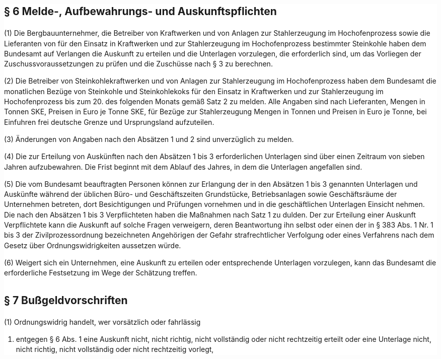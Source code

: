 
## § 6 Melde-, Aufbewahrungs- und Auskunftspflichten

(1) Die Bergbauunternehmer, die Betreiber von Kraftwerken und von
Anlagen zur Stahlerzeugung im Hochofenprozess sowie die Lieferanten
von für den Einsatz in Kraftwerken und zur Stahlerzeugung im
Hochofenprozess bestimmter Steinkohle haben dem Bundesamt auf
Verlangen die Auskunft zu erteilen und die Unterlagen vorzulegen, die
erforderlich sind, um das Vorliegen der Zuschussvoraussetzungen zu
prüfen und die Zuschüsse nach § 3 zu berechnen.

(2) Die Betreiber von Steinkohlekraftwerken und von Anlagen zur
Stahlerzeugung im Hochofenprozess haben dem Bundesamt die monatlichen
Bezüge von Steinkohle und Steinkohlekoks für den Einsatz in
Kraftwerken und zur Stahlerzeugung im Hochofenprozess bis zum 20. des
folgenden Monats gemäß Satz 2 zu melden. Alle Angaben sind nach
Lieferanten, Mengen in Tonnen SKE, Preisen in Euro je Tonne SKE, für
Bezüge zur Stahlerzeugung Mengen in Tonnen und Preisen in Euro je
Tonne, bei Einfuhren frei deutsche Grenze und Ursprungsland
aufzuteilen.

(3) Änderungen von Angaben nach den Absätzen 1 und 2 sind unverzüglich
zu melden.

(4) Die zur Erteilung von Auskünften nach den Absätzen 1 bis 3
erforderlichen Unterlagen sind über einen Zeitraum von sieben Jahren
aufzubewahren. Die Frist beginnt mit dem Ablauf des Jahres, in dem die
Unterlagen angefallen sind.

(5) Die vom Bundesamt beauftragten Personen können zur Erlangung der
in den Absätzen 1 bis 3 genannten Unterlagen und Auskünfte während der
üblichen Büro- und Geschäftszeiten Grundstücke, Betriebsanlagen sowie
Geschäftsräume der Unternehmen betreten, dort Besichtigungen und
Prüfungen vornehmen und in die geschäftlichen Unterlagen Einsicht
nehmen. Die nach den Absätzen 1 bis 3 Verpflichteten haben die
Maßnahmen nach Satz 1 zu dulden. Der zur Erteilung einer Auskunft
Verpflichtete kann die Auskunft auf solche Fragen verweigern, deren
Beantwortung ihn selbst oder einen der in § 383 Abs. 1 Nr. 1 bis 3 der
Zivilprozessordnung bezeichneten Angehörigen der Gefahr
strafrechtlicher Verfolgung oder eines Verfahrens nach dem Gesetz über
Ordnungswidrigkeiten aussetzen würde.

(6) Weigert sich ein Unternehmen, eine Auskunft zu erteilen oder
entsprechende Unterlagen vorzulegen, kann das Bundesamt die
erforderliche Festsetzung im Wege der Schätzung treffen.


## § 7 Bußgeldvorschriften

(1) Ordnungswidrig handelt, wer vorsätzlich oder fahrlässig

1.  entgegen § 6 Abs. 1 eine Auskunft nicht, nicht richtig, nicht
    vollständig oder nicht rechtzeitig erteilt oder eine Unterlage nicht,
    nicht richtig, nicht vollständig oder nicht rechtzeitig vorlegt,
